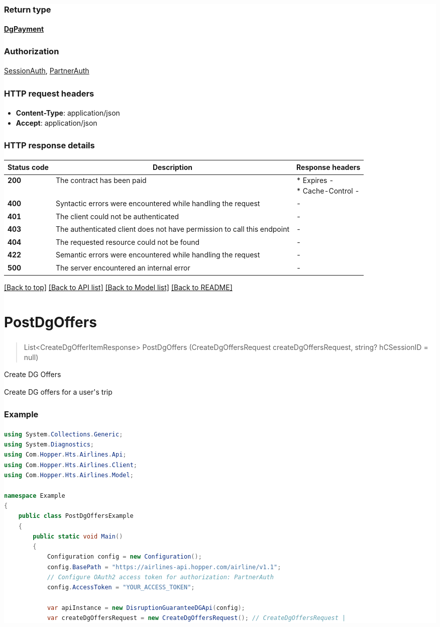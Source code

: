 ### Return type

[**DgPayment**](DgPayment.md)

### Authorization

[SessionAuth](../README.md#SessionAuth), [PartnerAuth](../README.md#PartnerAuth)

### HTTP request headers

 - **Content-Type**: application/json
 - **Accept**: application/json


### HTTP response details
| Status code | Description | Response headers |
|-------------|-------------|------------------|
| **200** | The contract has been paid |  * Expires -  <br>  * Cache-Control -  <br>  |
| **400** | Syntactic errors were encountered while handling the request |  -  |
| **401** | The client could not be authenticated |  -  |
| **403** | The authenticated client does not have permission to call this endpoint |  -  |
| **404** | The requested resource could not be found |  -  |
| **422** | Semantic errors were encountered while handling the request |  -  |
| **500** | The server encountered an internal error |  -  |

[[Back to top]](#) [[Back to API list]](../README.md#documentation-for-api-endpoints) [[Back to Model list]](../README.md#documentation-for-models) [[Back to README]](../README.md)

<a id="postdgoffers"></a>
# **PostDgOffers**
> List&lt;CreateDgOfferItemResponse&gt; PostDgOffers (CreateDgOffersRequest createDgOffersRequest, string? hCSessionID = null)

Create DG Offers

Create DG offers for a user's trip

### Example
```csharp
using System.Collections.Generic;
using System.Diagnostics;
using Com.Hopper.Hts.Airlines.Api;
using Com.Hopper.Hts.Airlines.Client;
using Com.Hopper.Hts.Airlines.Model;

namespace Example
{
    public class PostDgOffersExample
    {
        public static void Main()
        {
            Configuration config = new Configuration();
            config.BasePath = "https://airlines-api.hopper.com/airline/v1.1";
            // Configure OAuth2 access token for authorization: PartnerAuth
            config.AccessToken = "YOUR_ACCESS_TOKEN";

            var apiInstance = new DisruptionGuaranteeDGApi(config);
            var createDgOffersRequest = new CreateDgOffersRequest(); // CreateDgOffersRequest | 
```
